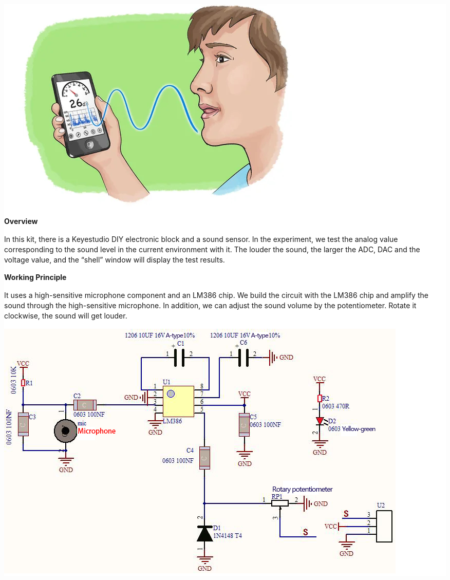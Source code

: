 ![](media/c4d4961f71c7e91bae04507f72cb56eb.jpeg)

**Overview**

In this kit, there is a Keyestudio DIY electronic block and a sound sensor. In the experiment, we test the analog value corresponding to the sound level in the current environment with it. The louder the sound, the larger the ADC, DAC and the voltage value, and the “shell” window will display the test results.

**Working Principle**

It uses a high-sensitive microphone component and an LM386 chip. We build the circuit with the LM386 chip and amplify the sound through the high-sensitive microphone. In addition, we can adjust the sound volume by the potentiometer. Rotate it clockwise, the sound will get louder.

![](media/d55fc5234be47e7727c0bf48c049e341.jpeg)
